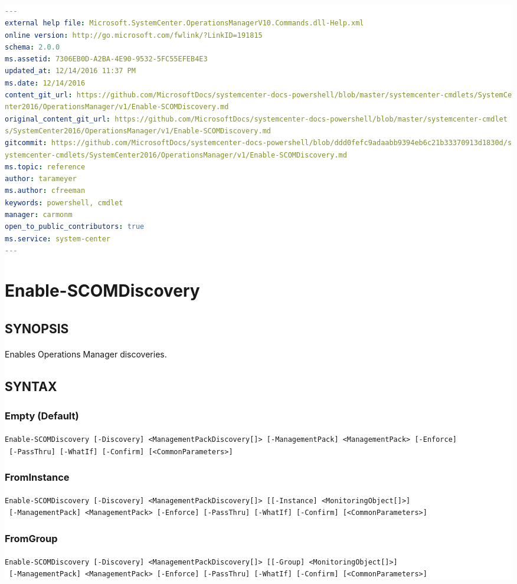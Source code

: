 ```yaml
---
external help file: Microsoft.SystemCenter.OperationsManagerV10.Commands.dll-Help.xml
online version: http://go.microsoft.com/fwlink/?LinkID=191815
schema: 2.0.0
ms.assetid: 7306EB0D-A2BA-4E90-9532-5FC55EFEB4E3
updated_at: 12/14/2016 11:37 PM
ms.date: 12/14/2016
content_git_url: https://github.com/MicrosoftDocs/systemcenter-docs-powershell/blob/master/systemcenter-cmdlets/SystemCenter2016/OperationsManager/v1/Enable-SCOMDiscovery.md
original_content_git_url: https://github.com/MicrosoftDocs/systemcenter-docs-powershell/blob/master/systemcenter-cmdlets/SystemCenter2016/OperationsManager/v1/Enable-SCOMDiscovery.md
gitcommit: https://github.com/MicrosoftDocs/systemcenter-docs-powershell/blob/ddd0fefc9adaabb9394eb6c21b33370913d1830d/systemcenter-cmdlets/SystemCenter2016/OperationsManager/v1/Enable-SCOMDiscovery.md
ms.topic: reference
author: tarameyer
ms.author: cfreeman
keywords: powershell, cmdlet
manager: carmonm
open_to_public_contributors: true
ms.service: system-center
---
```


# Enable-SCOMDiscovery

## SYNOPSIS
Enables Operations Manager discoveries.

## SYNTAX

### Empty (Default)
```
Enable-SCOMDiscovery [-Discovery] <ManagementPackDiscovery[]> [-ManagementPack] <ManagementPack> [-Enforce]
 [-PassThru] [-WhatIf] [-Confirm] [<CommonParameters>]
```

### FromInstance
```
Enable-SCOMDiscovery [-Discovery] <ManagementPackDiscovery[]> [[-Instance] <MonitoringObject[]>]
 [-ManagementPack] <ManagementPack> [-Enforce] [-PassThru] [-WhatIf] [-Confirm] [<CommonParameters>]
```

### FromGroup
```
Enable-SCOMDiscovery [-Discovery] <ManagementPackDiscovery[]> [[-Group] <MonitoringObject[]>]
 [-ManagementPack] <ManagementPack> [-Enforce] [-PassThru] [-WhatIf] [-Confirm] [<CommonParameters>]
```
